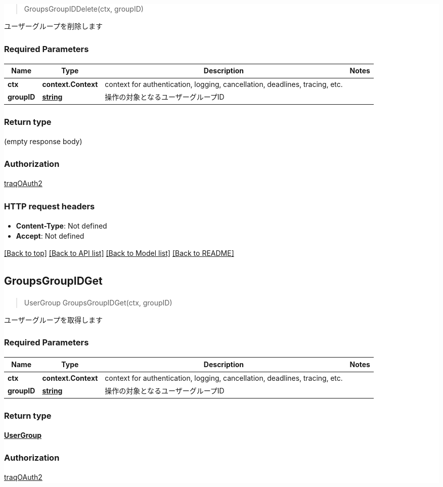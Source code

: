 > GroupsGroupIDDelete(ctx, groupID)


ユーザーグループを削除します

### Required Parameters


Name | Type | Description  | Notes
------------- | ------------- | ------------- | -------------
**ctx** | **context.Context** | context for authentication, logging, cancellation, deadlines, tracing, etc.
**groupID** | [**string**](.md)| 操作の対象となるユーザーグループID | 

### Return type

 (empty response body)

### Authorization

[traqOAuth2](../README.md#traqOAuth2)

### HTTP request headers

- **Content-Type**: Not defined
- **Accept**: Not defined

[[Back to top]](#) [[Back to API list]](../README.md#documentation-for-api-endpoints)
[[Back to Model list]](../README.md#documentation-for-models)
[[Back to README]](../README.md)


## GroupsGroupIDGet

> UserGroup GroupsGroupIDGet(ctx, groupID)


ユーザーグループを取得します

### Required Parameters


Name | Type | Description  | Notes
------------- | ------------- | ------------- | -------------
**ctx** | **context.Context** | context for authentication, logging, cancellation, deadlines, tracing, etc.
**groupID** | [**string**](.md)| 操作の対象となるユーザーグループID | 

### Return type

[**UserGroup**](UserGroup.md)

### Authorization

[traqOAuth2](../README.md#traqOAuth2)
